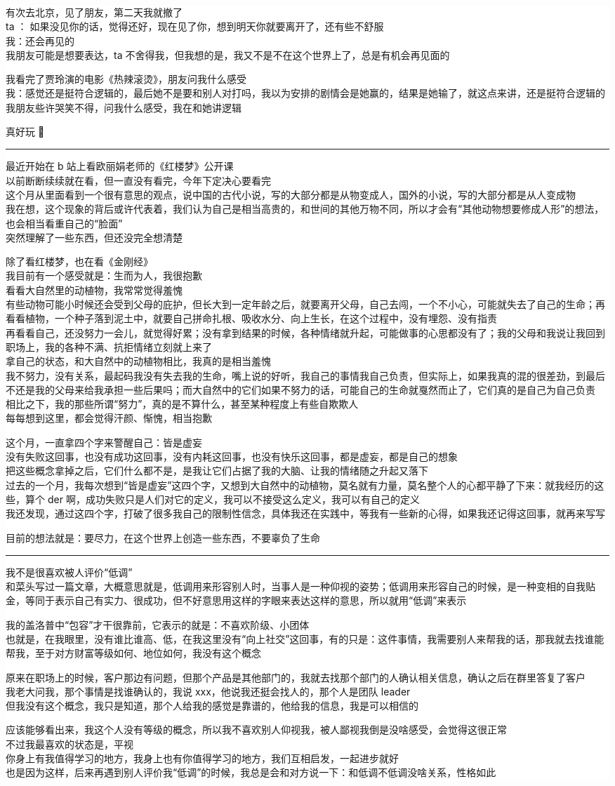 有次去北京，见了朋友，第二天我就撤了   
ta ： 如果没见你的话，觉得还好，现在见了你，想到明天你就要离开了，还有些不舒服   
我：还会再见的   
我朋友可能是想要表达，ta 不舍得我，但我想的是，我又不是不在这个世界上了，总是有机会再见面的

我看完了贾玲演的电影《热辣滚烫》，朋友问我什么感受   
我：感觉还是挺符合逻辑的，最后她不是要和别人对打吗，我以为安排的剧情会是她赢的，结果是她输了，就这点来讲，还是挺符合逻辑的   
我朋友些许哭笑不得，问我什么感受，我在和她讲逻辑

真好玩 🤣

---

最近开始在 b 站上看欧丽娟老师的《红楼梦》公开课   
以前断断续续就在看，但一直没有看完，今年下定决心要看完   
这个月从里面看到一个很有意思的观点，说中国的古代小说，写的大部分都是从物变成人，国外的小说，写的大部分都是从人变成物   
我在想，这个现象的背后或许代表着，我们认为自己是相当高贵的，和世间的其他万物不同，所以才会有“其他动物想要修成人形”的想法，也会相当看重自己的“脸面”   
突然理解了一些东西，但还没完全想清楚

除了看红楼梦，也在看《金刚经》   
我目前有一个感受就是：生而为人，我很抱歉   
看看大自然里的动植物，我常常觉得羞愧   
有些动物可能小时候还会受到父母的庇护，但长大到一定年龄之后，就要离开父母，自己去闯，一个不小心，可能就失去了自己的生命；再看看植物，一个种子落到泥土中，就要自己拼命扎根、吸收水分、向上生长，在这个过程中，没有埋怨、没有指责   
再看看自己，还没努力一会儿，就觉得好累；没有拿到结果的时候，各种情绪就升起，可能做事的心思都没有了；我的父母和我说让我回到职场上，我的各种不满、抗拒情绪立刻就上来了   
拿自己的状态，和大自然中的动植物相比，我真的是相当羞愧   
我不努力，没有关系，最起码我没有失去我的生命，嘴上说的好听，我自己的事情我自己负责，但实际上，如果我真的混的很差劲，到最后不还是我的父母来给我承担一些后果吗；而大自然中的它们如果不努力的话，可能自己的生命就戛然而止了，它们真的是自己为自己负责   
相比之下，我的那些所谓“努力”，真的是不算什么，甚至某种程度上有些自欺欺人   
每每想到这里，都会觉得汗颜、惭愧，相当抱歉

这个月，一直拿四个字来警醒自己：皆是虚妄   
没有失败这回事，也没有成功这回事，没有内耗这回事，也没有快乐这回事，都是虚妄，都是自己的想象   
把这些概念拿掉之后，它们什么都不是，是我让它们占据了我的大脑、让我的情绪随之升起又落下   
过去的一个月，我每次想到“皆是虚妄”这四个字，又想到大自然中的动植物，莫名就有力量，莫名整个人的心都平静了下来：就我经历的这些，算个 der 啊，成功失败只是人们对它的定义，我可以不接受这么定义，我可以有自己的定义   
我还发现，通过这四个字，打破了很多我自己的限制性信念，具体我还在实践中，等我有一些新的心得，如果我还记得这回事，就再来写写

目前的想法就是：要尽力，在这个世界上创造一些东西，不要辜负了生命

---

我不是很喜欢被人评价“低调”   
和菜头写过一篇文章，大概意思就是，低调用来形容别人时，当事人是一种仰视的姿势；低调用来形容自己的时候，是一种变相的自我贴金，等同于表示自己有实力、很成功，但不好意思用这样的字眼来表达这样的意思，所以就用“低调”来表示

我的盖洛普中“包容”才干很靠前，它表示的就是：不喜欢阶级、小团体   
也就是，在我眼里，没有谁比谁高、低，在我这里没有“向上社交”这回事，有的只是：这件事情，我需要别人来帮我的话，那我就去找谁能帮我，至于对方财富等级如何、地位如何，我没有这个概念

原来在职场上的时候，客户那边有问题，但那个产品是其他部门的，我就去找那个部门的人确认相关信息，确认之后在群里答复了客户   
我老大问我，那个事情是找谁确认的，我说 xxx，他说我还挺会找人的，那个人是团队 leader   
但我没有这个概念，我只是知道，那个人给我的感觉是靠谱的，他给我的信息，我是可以相信的

应该能够看出来，我这个人没有等级的概念，所以我不喜欢别人仰视我，被人鄙视我倒是没啥感受，会觉得这很正常   
不过我最喜欢的状态是，平视   
你身上有我值得学习的地方，我身上也有你值得学习的地方，我们互相启发，一起进步就好   
也是因为这样，后来再遇到别人评价我“低调”的时候，我总是会和对方说一下：和低调不低调没啥关系，性格如此
